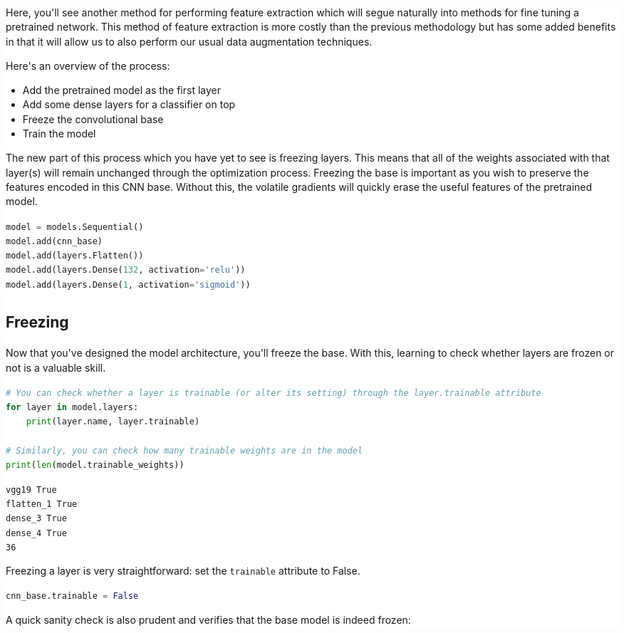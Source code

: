Here, you'll see another method for performing feature extraction which will segue naturally into methods for fine tuning a pretrained network. This method of feature extraction is more costly than the previous methodology but has some added benefits in that it will allow us to also perform our usual data augmentation techniques.  

Here's an overview of the process:
* Add the pretrained model as the first layer
* Add some dense layers for a classifier on top
* Freeze the convolutional base
* Train the model

The new part of this process which you have yet to see is freezing layers. This means that all of the weights associated with that layer(s) will remain unchanged through the optimization process. Freezing the base is important as you wish to preserve the features encoded in this CNN base. Without this, the volatile gradients will quickly erase the useful features of the pretrained model. 


```python
model = models.Sequential()
model.add(cnn_base)
model.add(layers.Flatten())
model.add(layers.Dense(132, activation='relu'))
model.add(layers.Dense(1, activation='sigmoid'))
```

## Freezing

Now that you've designed the model architecture, you'll freeze the base. With this, learning to check whether layers are frozen or not is a valuable skill.


```python
# You can check whether a layer is trainable (or alter its setting) through the layer.trainable attribute
for layer in model.layers:
    print(layer.name, layer.trainable)
    
# Similarly, you can check how many trainable weights are in the model
print(len(model.trainable_weights))
```

    vgg19 True
    flatten_1 True
    dense_3 True
    dense_4 True
    36


Freezing a layer is very straightforward: set the `trainable` attribute to False.


```python
cnn_base.trainable = False
```

A quick sanity check is also prudent and verifies that the base model is indeed frozen:

